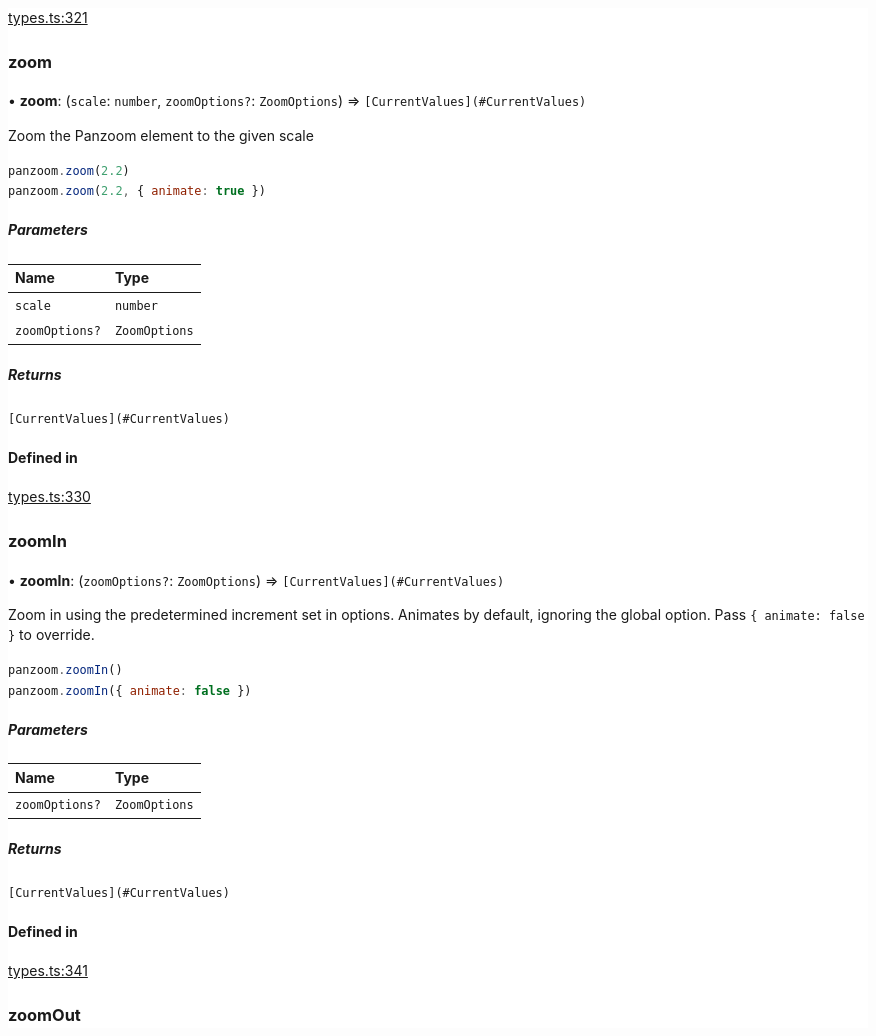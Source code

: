 [types.ts:321](https://github.com/timmywil/panzoom/blob/8205b07/src/types.ts#L321)

### zoom

• **zoom**: (`scale`: `number`, `zoomOptions?`: `ZoomOptions`) => `[CurrentValues](#CurrentValues)`

Zoom the Panzoom element to the given scale

```js
panzoom.zoom(2.2)
panzoom.zoom(2.2, { animate: true })
```

##### Parameters

| Name           | Type          |
| :------------- | :------------ |
| `scale`        | `number`      |
| `zoomOptions?` | `ZoomOptions` |

##### Returns

`[CurrentValues](#CurrentValues)`

#### Defined in

[types.ts:330](https://github.com/timmywil/panzoom/blob/8205b07/src/types.ts#L330)

### zoomIn

• **zoomIn**: (`zoomOptions?`: `ZoomOptions`) => `[CurrentValues](#CurrentValues)`

Zoom in using the predetermined increment set in options.
Animates by default, ignoring the global option.
Pass `{ animate: false }` to override.

```js
panzoom.zoomIn()
panzoom.zoomIn({ animate: false })
```

##### Parameters

| Name           | Type          |
| :------------- | :------------ |
| `zoomOptions?` | `ZoomOptions` |

##### Returns

`[CurrentValues](#CurrentValues)`

#### Defined in

[types.ts:341](https://github.com/timmywil/panzoom/blob/8205b07/src/types.ts#L341)

### zoomOut
